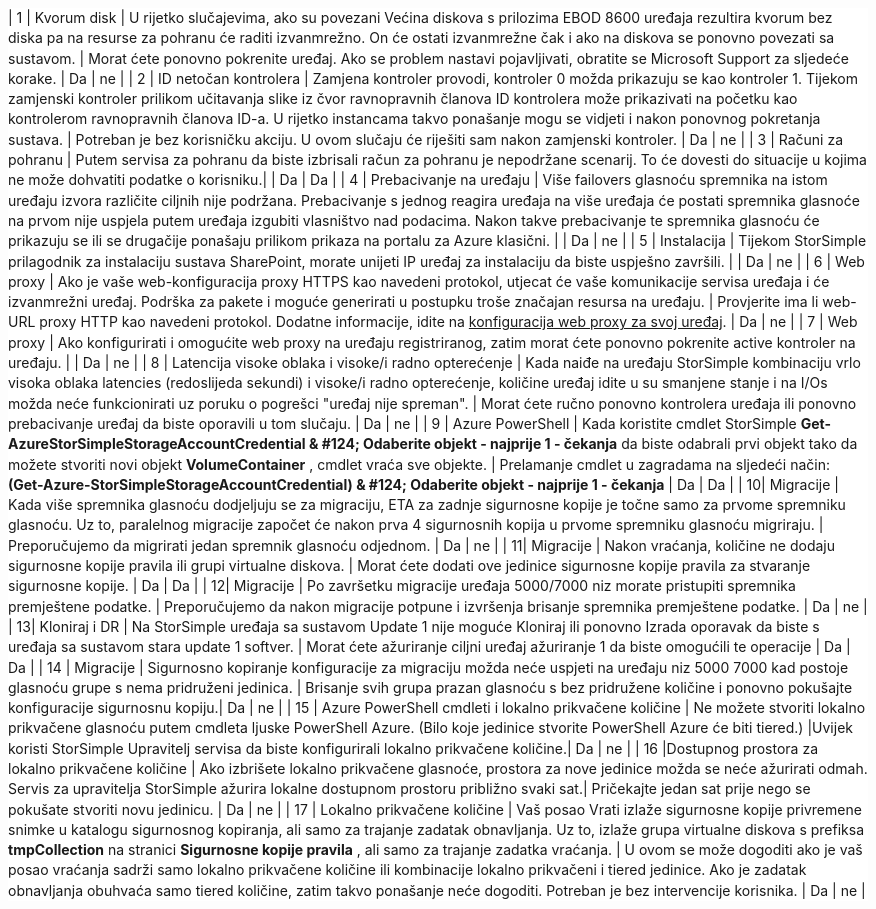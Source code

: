 | 1 | Kvorum disk | U rijetko slučajevima, ako su povezani Većina diskova s prilozima EBOD 8600 uređaja rezultira kvorum bez diska pa na resurse za pohranu će raditi izvanmrežno. On će ostati izvanmrežne čak i ako na diskova se ponovno povezati sa sustavom. | Morat ćete ponovno pokrenite uređaj. Ako se problem nastavi pojavljivati, obratite se Microsoft Support za sljedeće korake. | Da | ne |
| 2 | ID netočan kontrolera | Zamjena kontroler provodi, kontroler 0 možda prikazuju se kao kontroler 1. Tijekom zamjenski kontroler prilikom učitavanja slike iz čvor ravnopravnih članova ID kontrolera može prikazivati na početku kao kontrolerom ravnopravnih članova ID-a. U rijetko instancama takvo ponašanje mogu se vidjeti i nakon ponovnog pokretanja sustava. | Potreban je bez korisničku akciju. U ovom slučaju će riješiti sam nakon zamjenski kontroler. | Da | ne |
| 3 | Računi za pohranu | Putem servisa za pohranu da biste izbrisali račun za pohranu je nepodržane scenarij. To će dovesti do situacije u kojima ne može dohvatiti podatke o korisniku.|  | Da | Da |
| 4 | Prebacivanje na uređaju | Više failovers glasnoću spremnika na istom uređaju izvora različite ciljnih nije podržana. Prebacivanje s jednog reagira uređaja na više uređaja će postati spremnika glasnoće na prvom nije uspjela putem uređaja izgubiti vlasništvo nad podacima. Nakon takve prebacivanje te spremnika glasnoću će prikazuju se ili se drugačije ponašaju prilikom prikaza na portalu za Azure klasični. | | Da | ne |
| 5 | Instalacija | Tijekom StorSimple prilagodnik za instalaciju sustava SharePoint, morate unijeti IP uređaj za instalaciju da biste uspješno završili.    | | Da | ne |
| 6 | Web proxy | Ako je vaše web-konfiguracija proxy HTTPS kao navedeni protokol, utjecat će vaše komunikacije servisa uređaja i će izvanmrežni uređaj. Podrška za pakete i moguće generirati u postupku troše značajan resursa na uređaju. | Provjerite ima li web-URL proxy HTTP kao navedeni protokol. Dodatne informacije, idite na [konfiguracija web proxy za svoj uređaj](storsimple-configure-web-proxy.md). | Da | ne |
| 7 | Web proxy | Ako konfigurirati i omogućite web proxy na uređaju registriranog, zatim morat ćete ponovno pokrenite active kontroler na uređaju. | | Da | ne |
| 8 | Latencija visoke oblaka i visoke/i radno opterećenje | Kada naiđe na uređaju StorSimple kombinaciju vrlo visoka oblaka latencies (redoslijeda sekundi) i visoke/i radno opterećenje, količine uređaj idite u su smanjene stanje i na I/Os možda neće funkcionirati uz poruku o pogrešci "uređaj nije spreman". | Morat ćete ručno ponovno kontrolera uređaja ili ponovno prebacivanje uređaj da biste oporavili u tom slučaju. | Da | ne |
| 9 | Azure PowerShell | Kada koristite cmdlet StorSimple **Get-AzureStorSimpleStorageAccountCredential & #124; Odaberite objekt - najprije 1 - čekanja** da biste odabrali prvi objekt tako da možete stvoriti novi objekt **VolumeContainer** , cmdlet vraća sve objekte. | Prelamanje cmdlet u zagradama na sljedeći način: **(Get-Azure-StorSimpleStorageAccountCredential) & #124; Odaberite objekt - najprije 1 - čekanja** | Da | Da |
| 10| Migracije | Kada više spremnika glasnoću dodjeljuju se za migraciju, ETA za zadnje sigurnosne kopije je točne samo za prvome spremniku glasnoću. Uz to, paralelnog migracije započet će nakon prva 4 sigurnosnih kopija u prvome spremniku glasnoću migriraju. | Preporučujemo da migrirati jedan spremnik glasnoću odjednom. | Da | ne |
| 11| Migracije | Nakon vraćanja, količine ne dodaju sigurnosne kopije pravila ili grupi virtualne diskova. | Morat ćete dodati ove jedinice sigurnosne kopije pravila za stvaranje sigurnosne kopije. | Da | Da |
| 12| Migracije | Po završetku migracije uređaja 5000/7000 niz morate pristupiti spremnika premještene podatke. | Preporučujemo da nakon migracije potpune i izvršenja brisanje spremnika premještene podatke. | Da | ne |
| 13| Kloniraj i DR | Na StorSimple uređaja sa sustavom Update 1 nije moguće Kloniraj ili ponovno Izrada oporavak da biste s uređaja sa sustavom stara update 1 softver. | Morat ćete ažuriranje ciljni uređaj ažuriranje 1 da biste omogućili te operacije | Da | Da |
| 14 | Migracije | Sigurnosno kopiranje konfiguracije za migraciju možda neće uspjeti na uređaju niz 5000 7000 kad postoje glasnoću grupe s nema pridruženi jedinica. | Brisanje svih grupa prazan glasnoću s bez pridružene količine i ponovno pokušajte konfiguracije sigurnosnu kopiju.| Da | ne |
| 15 | Azure PowerShell cmdleti i lokalno prikvačene količine | Ne možete stvoriti lokalno prikvačene glasnoću putem cmdleta ljuske PowerShell Azure. (Bilo koje jedinice stvorite PowerShell Azure će biti tiered.) |Uvijek koristi StorSimple Upravitelj servisa da biste konfigurirali lokalno prikvačene količine.| Da | ne |
| 16 |Dostupnog prostora za lokalno prikvačene količine | Ako izbrišete lokalno prikvačene glasnoće, prostora za nove jedinice možda se neće ažurirati odmah. Servis za upravitelja StorSimple ažurira lokalne dostupnom prostoru približno svaki sat.| Pričekajte jedan sat prije nego se pokušate stvoriti novu jedinicu. | Da | ne |
| 17 | Lokalno prikvačene količine | Vaš posao Vrati izlaže sigurnosne kopije privremene snimke u katalogu sigurnosnog kopiranja, ali samo za trajanje zadatak obnavljanja. Uz to, izlaže grupa virtualne diskova s prefiksa **tmpCollection** na stranici **Sigurnosne kopije pravila** , ali samo za trajanje zadatka vraćanja. | U ovom se može dogoditi ako je vaš posao vraćanja sadrži samo lokalno prikvačene količine ili kombinacije lokalno prikvačeni i tiered jedinice. Ako je zadatak obnavljanja obuhvaća samo tiered količine, zatim takvo ponašanje neće dogoditi. Potreban je bez intervencije korisnika. | Da | ne |